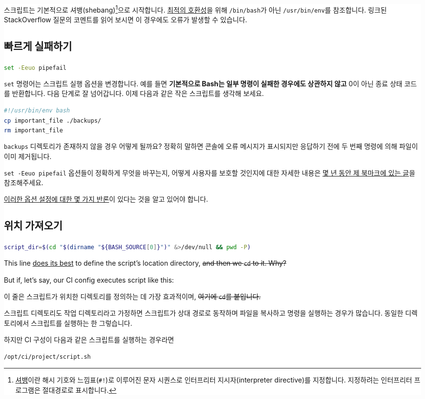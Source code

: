 스크립트는 기본적으로 셔뱅(shebang)[^1]으로 시작합니다.
[최적의 호환성](https://stackoverflow.com/questions/21612980/why-is-usr-bin-env-bash-superior-to-bin-bash)을 위해
`/bin/bash`가 아닌 `/usr/bin/env`를 참조합니다.
링크된 StackOverflow 질문의 코멘트를 읽어 보시면
이 경우에도 오류가 발생할 수 있습니다.

[^1]: [셔뱅](https://ko.wikipedia.org/wiki/%EC%85%94%EB%B1%85)이란 해시 기호와 느낌표(`#!`)로 이루어진 문자 시퀀스로 인터프리터 지시자(interpreter directive)를 지정합니다. 지정하려는 인터프리터 프로그램은 절대경로로 표시합니다.

## 빠르게 실패하기

```bash
set -Eeuo pipefail
```

`set` 명령어는 스크립트 실행 옵션을 변경합니다.
예를 들면 **기본적으로 Bash는 일부 명령이 실패한 경우에도 상관하지 않고**
0이 아닌 종료 상태 코드를 반환합니다. 다음 단계로 잘 넘어갑니다.
이제 다음과 같은 작은 스크립트를 생각해 보세요.

```bash
#!/usr/bin/env bash
cp important_file ./backups/
rm important_file
```

`backups` 디렉토리가 존재하지 않을 경우 어떻게 될까요?
정확히 말하면 콘솔에 오류 메시지가 표시되지만
응답하기 전에 두 번째 명령에 의해 파일이 이미 제거됩니다.

`set -Eeuo pipefail` 옵션들이 정확하게 무엇을 바꾸는지,
어떻게 사용자를 보호할 것인지에 대한 자세한 내용은
[몇 년 동안 제 북마크에 있는 글](https://vaneyckt.io/posts/safer_bash_scripts_with_set_euxo_pipefail/)을 참조해주세요.

[이러한 옵션 설정에 대한 몇 가지 반론](https://www.reddit.com/r/commandline/comments/g1vsxk/the_first_two_statements_of_your_bash_script/fniifmk/)이 있다는 것을 알고 있어야 합니다.

## 위치 가져오기

```bash
script_dir=$(cd "$(dirname "${BASH_SOURCE[0]}")" &>/dev/null && pwd -P)
```

This line [does its best](https://stackoverflow.com/a/246128/2512304) to define the script’s location directory,
~~and then we `cd` to it. Why?~~

But if, let’s say, our CI config executes script like this:

이 줄은 스크립트가 위치한 디렉토리를 정의하는 데 가장 효과적이며, ~~여기에 `cd`를 붙입니다.~~

스크립트 디렉토리도 작업 디렉토리라고 가정하면
스크립트가 상대 경로로 동작하며 파일을 복사하고 명령을 실행하는 경우가 많습니다.
동일한 디렉토리에서 스크립트를 실행하는 한 그렇습니다.

하지만 CI 구성이 다음과 같은 스크립트를 실행하는 경우라면

```bash
/opt/ci/project/script.sh
```
